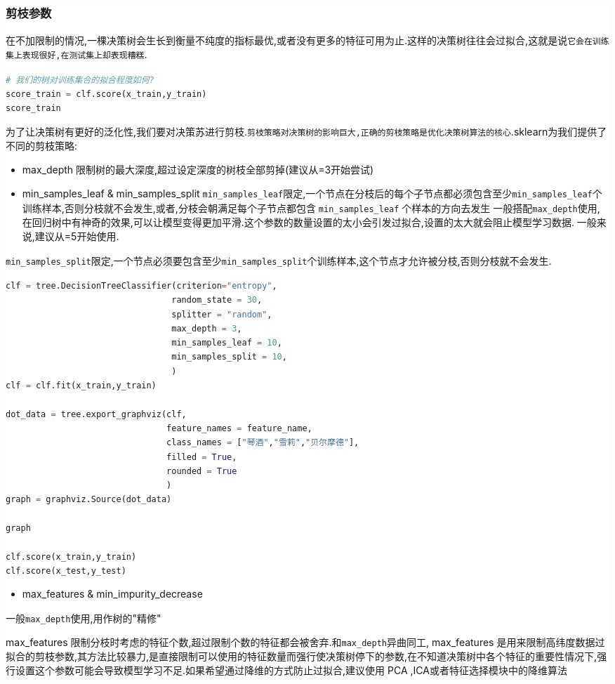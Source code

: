 ### 剪枝参数

在不加限制的情况,一棵决策树会生长到衡量不纯度的指标最优,或者没有更多的特征可用为止.这样的决策树往往会过拟合,这就是说`它会在训练集上表现很好,在测试集上却表现糟糕`.


```python
# 我们的树对训练集合的拟合程度如何?
score_train = clf.score(x_train,y_train)
score_train
```

为了让决策树有更好的泛化性,我们要对决策苏进行剪枝.`剪枝策略对决策树的影响巨大,正确的剪枝策略是优化决策树算法的核心`.sklearn为我们提供了不同的剪枝策略:

- max_depth
限制树的最大深度,超过设定深度的树枝全部剪掉(建议从=3开始尝试)

- min_samples_leaf & min_samples_split
`min_samples_leaf`限定,一个节点在分枝后的每个子节点都必须包含至少`min_samples_leaf`个训练样本,否则分枝就不会发生,或者,分枝会朝满足每个子节点都包含 `min_samples_leaf` 个样本的方向去发生
一般搭配`max_depth`使用,在回归树中有神奇的效果,可以让模型变得更加平滑.这个参数的数量设置的太小会引发过拟合,设置的太大就会阻止模型学习数据.
一般来说,建议从=5开始使用.

`min_samples_split`限定,一个节点必须要包含至少`min_samples_split`个训练样本,这个节点才允许被分枝,否则分枝就不会发生.


```python
clf = tree.DecisionTreeClassifier(criterion="entropy",
                                 random_state = 30,
                                 splitter = "random",
                                 max_depth = 3,
                                 min_samples_leaf = 10,
                                 min_samples_split = 10,
                                 )
clf = clf.fit(x_train,y_train)

dot_data = tree.export_graphviz(clf,
                                feature_names = feature_name,
                                class_names = ["琴酒","雪莉","贝尔摩德"],
                                filled = True,
                                rounded = True
                                )
graph = graphviz.Source(dot_data)

graph

clf.score(x_train,y_train)
clf.score(x_test,y_test)

```


- max_features & min_impurity_decrease

一般`max_depth`使用,用作树的"精修"

max_features 限制分枝时考虑的特征个数,超过限制个数的特征都会被舍弃.和`max_depth`异曲同工,
max_features 是用来限制高纬度数据过拟合的剪枝参数,其方法比较暴力,是直接限制可以使用的特征数量而强行使决策树停下的参数,在不知道决策树中各个特征的重要性情况下,强行设置这个参数可能会导致模型学习不足.如果希望通过降维的方式防止过拟合,建议使用 PCA ,ICA或者特征选择模块中的降维算法
